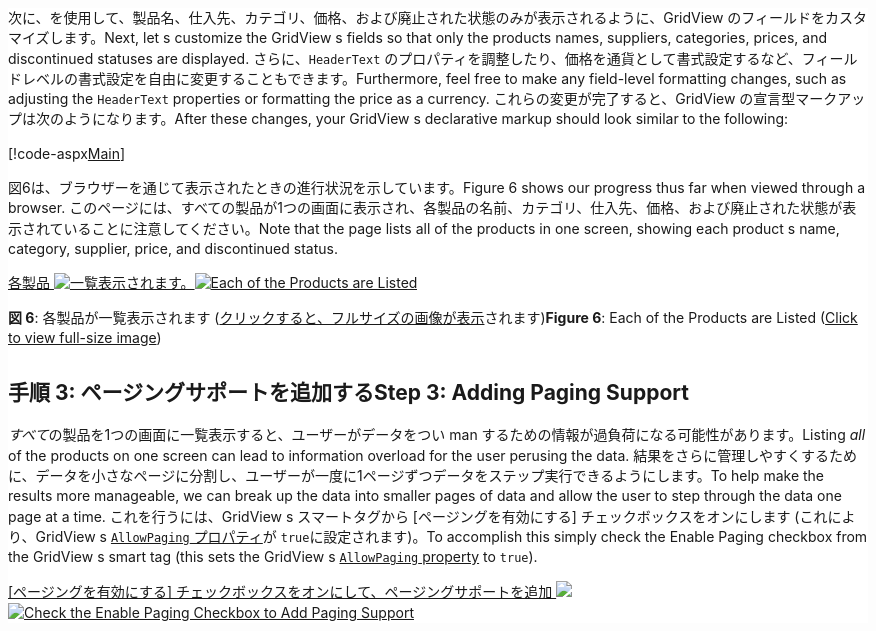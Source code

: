<span data-ttu-id="98ee3-141">次に、を使用して、製品名、仕入先、カテゴリ、価格、および廃止された状態のみが表示されるように、GridView のフィールドをカスタマイズします。</span><span class="sxs-lookup"><span data-stu-id="98ee3-141">Next, let s customize the GridView s fields so that only the products names, suppliers, categories, prices, and discontinued statuses are displayed.</span></span> <span data-ttu-id="98ee3-142">さらに、`HeaderText` のプロパティを調整したり、価格を通貨として書式設定するなど、フィールドレベルの書式設定を自由に変更することもできます。</span><span class="sxs-lookup"><span data-stu-id="98ee3-142">Furthermore, feel free to make any field-level formatting changes, such as adjusting the `HeaderText` properties or formatting the price as a currency.</span></span> <span data-ttu-id="98ee3-143">これらの変更が完了すると、GridView の宣言型マークアップは次のようになります。</span><span class="sxs-lookup"><span data-stu-id="98ee3-143">After these changes, your GridView s declarative markup should look similar to the following:</span></span>

[!code-aspx[Main](paging-and-sorting-report-data-cs/samples/sample2.aspx)]

<span data-ttu-id="98ee3-144">図6は、ブラウザーを通じて表示されたときの進行状況を示しています。</span><span class="sxs-lookup"><span data-stu-id="98ee3-144">Figure 6 shows our progress thus far when viewed through a browser.</span></span> <span data-ttu-id="98ee3-145">このページには、すべての製品が1つの画面に表示され、各製品の名前、カテゴリ、仕入先、価格、および廃止された状態が表示されていることに注意してください。</span><span class="sxs-lookup"><span data-stu-id="98ee3-145">Note that the page lists all of the products in one screen, showing each product s name, category, supplier, price, and discontinued status.</span></span>

<span data-ttu-id="98ee3-146">[各製品 ![一覧表示されます。](paging-and-sorting-report-data-cs/_static/image7.png)](paging-and-sorting-report-data-cs/_static/image6.png)</span><span class="sxs-lookup"><span data-stu-id="98ee3-146">[![Each of the Products are Listed](paging-and-sorting-report-data-cs/_static/image7.png)](paging-and-sorting-report-data-cs/_static/image6.png)</span></span>

<span data-ttu-id="98ee3-147">**図 6**: 各製品が一覧表示されます ([クリックすると、フルサイズの画像が表示](paging-and-sorting-report-data-cs/_static/image8.png)されます)</span><span class="sxs-lookup"><span data-stu-id="98ee3-147">**Figure 6**: Each of the Products are Listed ([Click to view full-size image](paging-and-sorting-report-data-cs/_static/image8.png))</span></span>

## <a name="step-3-adding-paging-support"></a><span data-ttu-id="98ee3-148">手順 3: ページングサポートを追加する</span><span class="sxs-lookup"><span data-stu-id="98ee3-148">Step 3: Adding Paging Support</span></span>

<span data-ttu-id="98ee3-149">*すべて*の製品を1つの画面に一覧表示すると、ユーザーがデータをつい man するための情報が過負荷になる可能性があります。</span><span class="sxs-lookup"><span data-stu-id="98ee3-149">Listing *all* of the products on one screen can lead to information overload for the user perusing the data.</span></span> <span data-ttu-id="98ee3-150">結果をさらに管理しやすくするために、データを小さなページに分割し、ユーザーが一度に1ページずつデータをステップ実行できるようにします。</span><span class="sxs-lookup"><span data-stu-id="98ee3-150">To help make the results more manageable, we can break up the data into smaller pages of data and allow the user to step through the data one page at a time.</span></span> <span data-ttu-id="98ee3-151">これを行うには、GridView s スマートタグから [ページングを有効にする] チェックボックスをオンにします (これにより、GridView s [`AllowPaging` プロパティ](https://msdn.microsoft.com/library/system.web.ui.webcontrols.gridview.allowpaging.aspx)が `true`に設定されます)。</span><span class="sxs-lookup"><span data-stu-id="98ee3-151">To accomplish this simply check the Enable Paging checkbox from the GridView s smart tag (this sets the GridView s [`AllowPaging` property](https://msdn.microsoft.com/library/system.web.ui.webcontrols.gridview.allowpaging.aspx) to `true`).</span></span>

<span data-ttu-id="98ee3-152">[[ページングを有効にする] チェックボックスをオンにして、ページングサポートを追加 ![](paging-and-sorting-report-data-cs/_static/image10.png)](paging-and-sorting-report-data-cs/_static/image9.png)</span><span class="sxs-lookup"><span data-stu-id="98ee3-152">[![Check the Enable Paging Checkbox to Add Paging Support](paging-and-sorting-report-data-cs/_static/image10.png)](paging-and-sorting-report-data-cs/_static/image9.png)</span></span>

